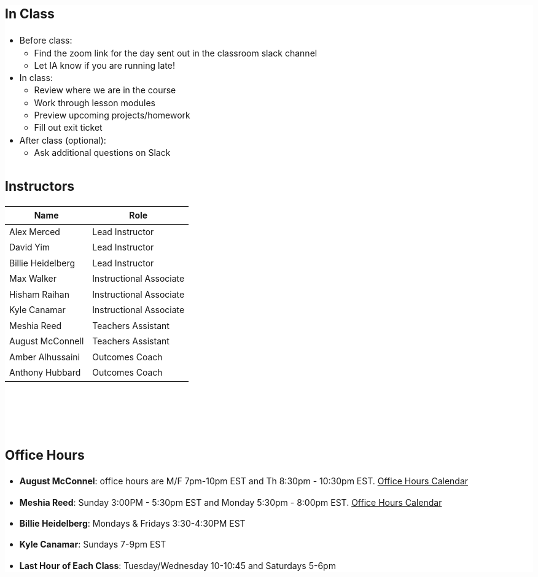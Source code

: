 

## In Class
* Before class:
  * Find the zoom link for the day sent out in the classroom slack channel
  * Let IA know if you are running late!
* In class:
  * Review where we are in the course
  * Work through lesson modules
  * Preview upcoming projects/homework
  * Fill out exit ticket
* After class (optional):
  * Ask additional questions on Slack

## Instructors 

| Name  | Role |
| ----- | ----- |
| Alex Merced  |  Lead Instructor 
| David Yim |  Lead Instructor 
| Billie Heidelberg |  Lead Instructor 
| Max Walker | Instructional Associate 
| Hisham Raihan | Instructional Associate 
| Kyle Canamar | Instructional Associate  
| Meshia Reed | Teachers Assistant
| August McConnell | Teachers Assistant
| Amber Alhussaini | Outcomes Coach
| Anthony Hubbard | Outcomes Coach

<br>
<br>
<br>

## Office Hours

- **August McConnel**: office hours are M/F 7pm-10pm EST and Th 8:30pm - 10:30pm EST. [Office Hours Calendar](https://calendly.com/a-mcconnell-dev/office-hours-help?month=2022-09)

- **Meshia Reed**: Sunday 3:00PM - 5:30pm EST and Monday 5:30pm - 8:00pm EST. [Office Hours Calendar](https://calendly.com/meshia-reed/ta-office-hour-25-min)

- **Billie Heidelberg**: Mondays & Fridays 3:30-4:30PM EST

- **Kyle Canamar**: Sundays 7-9pm EST

- **Last Hour of Each Class**: Tuesday/Wednesday 10-10:45 and Saturdays 5-6pm
